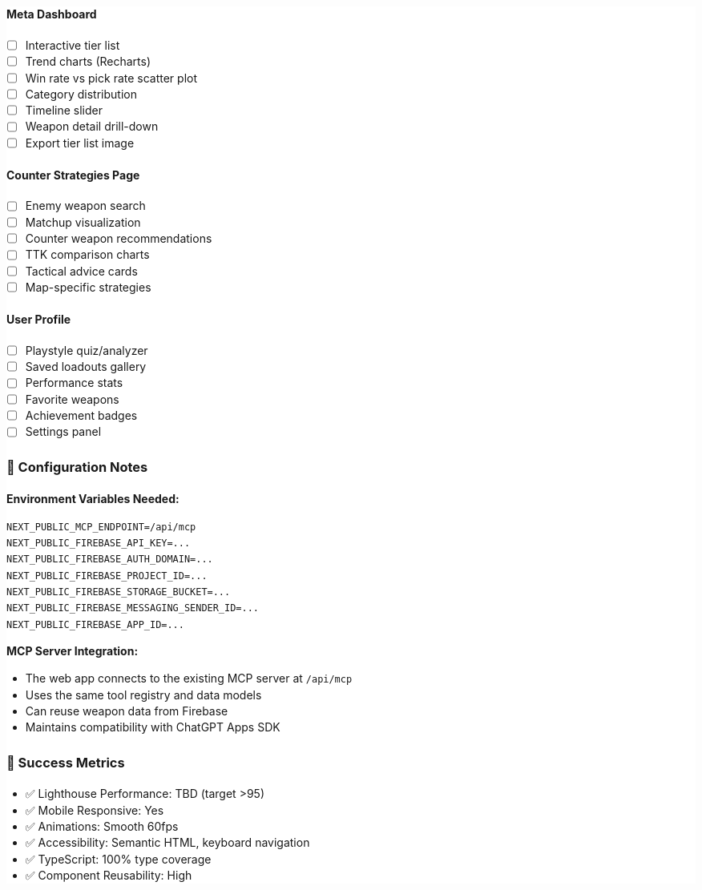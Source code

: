 #### Meta Dashboard
- [ ] Interactive tier list
- [ ] Trend charts (Recharts)
- [ ] Win rate vs pick rate scatter plot
- [ ] Category distribution
- [ ] Timeline slider
- [ ] Weapon detail drill-down
- [ ] Export tier list image

#### Counter Strategies Page
- [ ] Enemy weapon search
- [ ] Matchup visualization
- [ ] Counter weapon recommendations
- [ ] TTK comparison charts
- [ ] Tactical advice cards
- [ ] Map-specific strategies

#### User Profile
- [ ] Playstyle quiz/analyzer
- [ ] Saved loadouts gallery
- [ ] Performance stats
- [ ] Favorite weapons
- [ ] Achievement badges
- [ ] Settings panel

### 🔧 Configuration Notes

**Environment Variables Needed:**
```env
NEXT_PUBLIC_MCP_ENDPOINT=/api/mcp
NEXT_PUBLIC_FIREBASE_API_KEY=...
NEXT_PUBLIC_FIREBASE_AUTH_DOMAIN=...
NEXT_PUBLIC_FIREBASE_PROJECT_ID=...
NEXT_PUBLIC_FIREBASE_STORAGE_BUCKET=...
NEXT_PUBLIC_FIREBASE_MESSAGING_SENDER_ID=...
NEXT_PUBLIC_FIREBASE_APP_ID=...
```

**MCP Server Integration:**
- The web app connects to the existing MCP server at `/api/mcp`
- Uses the same tool registry and data models
- Can reuse weapon data from Firebase
- Maintains compatibility with ChatGPT Apps SDK

### 🎯 Success Metrics

- ✅ Lighthouse Performance: TBD (target >95)
- ✅ Mobile Responsive: Yes
- ✅ Animations: Smooth 60fps
- ✅ Accessibility: Semantic HTML, keyboard navigation
- ✅ TypeScript: 100% type coverage
- ✅ Component Reusability: High
